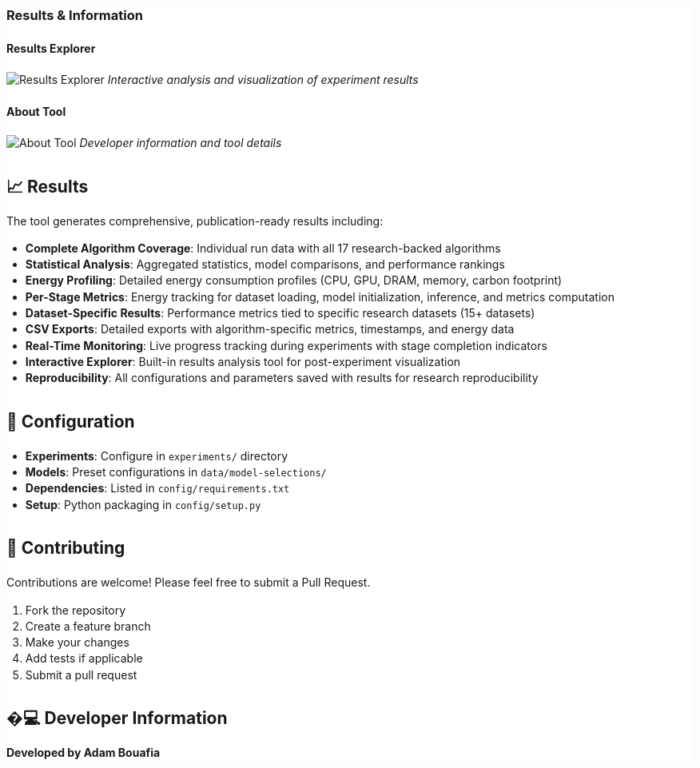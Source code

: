 ### Results & Information

#### Results Explorer
![Results Explorer](https://i.imgur.com/F10hgal.png)
*Interactive analysis and visualization of experiment results*

#### About Tool
![About Tool](https://i.imgur.com/IDhIXr0.png)
*Developer information and tool details*


## 📈 Results

The tool generates comprehensive, publication-ready results including:

- **Complete Algorithm Coverage**: Individual run data with all 17 research-backed algorithms
- **Statistical Analysis**: Aggregated statistics, model comparisons, and performance rankings
- **Energy Profiling**: Detailed energy consumption profiles (CPU, GPU, DRAM, memory, carbon footprint)
- **Per-Stage Metrics**: Energy tracking for dataset loading, model initialization, inference, and metrics computation
- **Dataset-Specific Results**: Performance metrics tied to specific research datasets (15+ datasets)
- **CSV Exports**: Detailed exports with algorithm-specific metrics, timestamps, and energy data
- **Real-Time Monitoring**: Live progress tracking during experiments with stage completion indicators
- **Interactive Explorer**: Built-in results analysis tool for post-experiment visualization
- **Reproducibility**: All configurations and parameters saved with results for research reproducibility

## 🔧 Configuration

- **Experiments**: Configure in `experiments/` directory
- **Models**: Preset configurations in `data/model-selections/`
- **Dependencies**: Listed in `config/requirements.txt`
- **Setup**: Python packaging in `config/setup.py`

## 🤝 Contributing

Contributions are welcome! Please feel free to submit a Pull Request.

1. Fork the repository
2. Create a feature branch
3. Make your changes
4. Add tests if applicable
5. Submit a pull request

## �‍💻 Developer Information

**Developed by Adam Bouafia**
